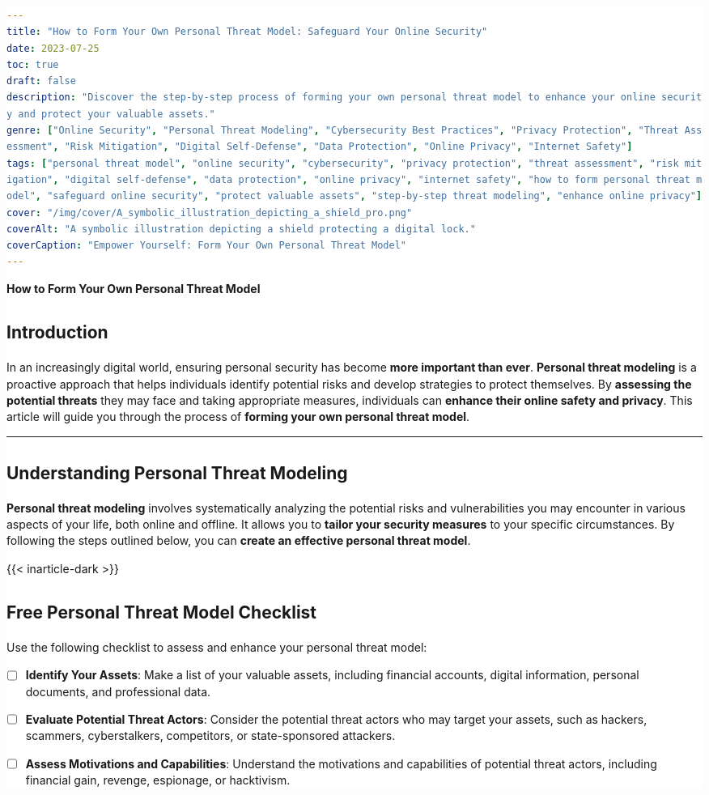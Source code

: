 ```yaml
---
title: "How to Form Your Own Personal Threat Model: Safeguard Your Online Security"
date: 2023-07-25
toc: true
draft: false
description: "Discover the step-by-step process of forming your own personal threat model to enhance your online security and protect your valuable assets."
genre: ["Online Security", "Personal Threat Modeling", "Cybersecurity Best Practices", "Privacy Protection", "Threat Assessment", "Risk Mitigation", "Digital Self-Defense", "Data Protection", "Online Privacy", "Internet Safety"]
tags: ["personal threat model", "online security", "cybersecurity", "privacy protection", "threat assessment", "risk mitigation", "digital self-defense", "data protection", "online privacy", "internet safety", "how to form personal threat model", "safeguard online security", "protect valuable assets", "step-by-step threat modeling", "enhance online privacy"]
cover: "/img/cover/A_symbolic_illustration_depicting_a_shield_pro.png"
coverAlt: "A symbolic illustration depicting a shield protecting a digital lock."
coverCaption: "Empower Yourself: Form Your Own Personal Threat Model"
---
```


**How to Form Your Own Personal Threat Model**

## Introduction

In an increasingly digital world, ensuring personal security has become **more important than ever**. **Personal threat modeling** is a proactive approach that helps individuals identify potential risks and develop strategies to protect themselves. By **assessing the potential threats** they may face and taking appropriate measures, individuals can **enhance their online safety and privacy**. This article will guide you through the process of **forming your own personal threat model**.

______

## Understanding Personal Threat Modeling

**Personal threat modeling** involves systematically analyzing the potential risks and vulnerabilities you may encounter in various aspects of your life, both online and offline. It allows you to **tailor your security measures** to your specific circumstances. By following the steps outlined below, you can **create an effective personal threat model**.

{{< inarticle-dark >}}

## Free Personal Threat Model Checklist

Use the following checklist to assess and enhance your personal threat model:

- [ ] **Identify Your Assets**: Make a list of your valuable assets, including financial accounts, digital information, personal documents, and professional data.

- [ ] **Evaluate Potential Threat Actors**: Consider the potential threat actors who may target your assets, such as hackers, scammers, cyberstalkers, competitors, or state-sponsored attackers.

- [ ] **Assess Motivations and Capabilities**: Understand the motivations and capabilities of potential threat actors, including financial gain, revenge, espionage, or hacktivism.
